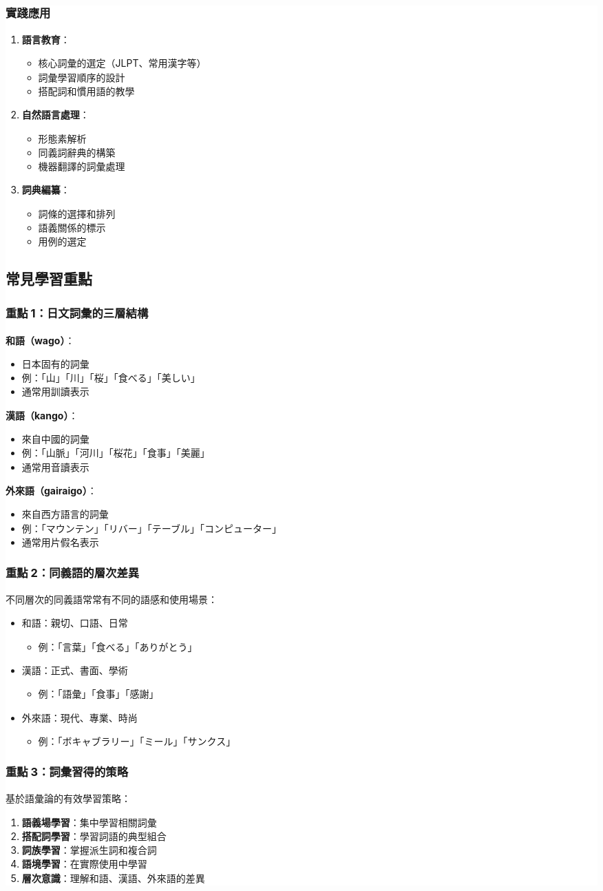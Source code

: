 ### 實踐應用

1. **語言教育**：
   - 核心詞彙的選定（JLPT、常用漢字等）
   - 詞彙學習順序的設計
   - 搭配詞和慣用語的教學

2. **自然語言處理**：
   - 形態素解析
   - 同義詞辭典的構築
   - 機器翻譯的詞彙處理

3. **詞典編纂**：
   - 詞條的選擇和排列
   - 語義關係的標示
   - 用例的選定

## 常見學習重點

### 重點 1：日文詞彙的三層結構

**和語（wago）**：
- 日本固有的詞彙
- 例：「山」「川」「桜」「食べる」「美しい」
- 通常用訓讀表示

**漢語（kango）**：
- 來自中國的詞彙
- 例：「山脈」「河川」「桜花」「食事」「美麗」
- 通常用音讀表示

**外來語（gairaigo）**：
- 來自西方語言的詞彙
- 例：「マウンテン」「リバー」「テーブル」「コンピューター」
- 通常用片假名表示

### 重點 2：同義語的層次差異

不同層次的同義語常常有不同的語感和使用場景：

- 和語：親切、口語、日常
  - 例：「言葉」「食べる」「ありがとう」

- 漢語：正式、書面、學術
  - 例：「語彙」「食事」「感謝」

- 外來語：現代、專業、時尚
  - 例：「ボキャブラリー」「ミール」「サンクス」

### 重點 3：詞彙習得的策略

基於語彙論的有效學習策略：

1. **語義場學習**：集中學習相關詞彙
2. **搭配詞學習**：學習詞語的典型組合
3. **詞族學習**：掌握派生詞和複合詞
4. **語境學習**：在實際使用中學習
5. **層次意識**：理解和語、漢語、外來語的差異
